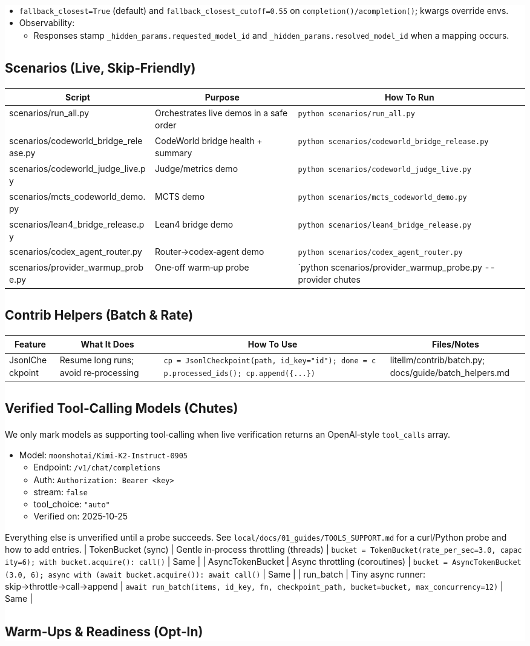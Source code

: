   - `fallback_closest=True` (default) and `fallback_closest_cutoff=0.55` on `completion()/acompletion()`; kwargs override envs.
- Observability:
  - Responses stamp `_hidden_params.requested_model_id` and `_hidden_params.resolved_model_id` when a mapping occurs.

## Scenarios (Live, Skip‑Friendly)

| Script | Purpose | How To Run |
|---|---|---|
| scenarios/run_all.py | Orchestrates live demos in a safe order | `python scenarios/run_all.py` |
| scenarios/codeworld_bridge_release.py | CodeWorld bridge health + summary | `python scenarios/codeworld_bridge_release.py` |
| scenarios/codeworld_judge_live.py | Judge/metrics demo | `python scenarios/codeworld_judge_live.py` |
| scenarios/mcts_codeworld_demo.py | MCTS demo | `python scenarios/mcts_codeworld_demo.py` |
| scenarios/lean4_bridge_release.py | Lean4 bridge demo | `python scenarios/lean4_bridge_release.py` |
| scenarios/codex_agent_router.py | Router→codex‑agent demo | `python scenarios/codex_agent_router.py` |
| scenarios/provider_warmup_probe.py | One‑off warm‑up probe | `python scenarios/provider_warmup_probe.py --provider chutes|runpod --model "$LITELLM_DEFAULT_MODEL"` |

## Contrib Helpers (Batch & Rate)

| Feature | What It Does | How To Use | Files/Notes |
|---|---|---|---|
| JsonlCheckpoint | Resume long runs; avoid re‑processing | `cp = JsonlCheckpoint(path, id_key="id"); done = cp.processed_ids(); cp.append({...})` | litellm/contrib/batch.py; docs/guide/batch_helpers.md |

## Verified Tool‑Calling Models (Chutes)

We only mark models as supporting tool‑calling when live verification returns an OpenAI‑style `tool_calls` array.

- Model: `moonshotai/Kimi‑K2‑Instruct‑0905`
  - Endpoint: `/v1/chat/completions`
  - Auth: `Authorization: Bearer <key>`
  - stream: `false`
  - tool_choice: `"auto"`
  - Verified on: 2025‑10‑25

Everything else is unverified until a probe succeeds. See `local/docs/01_guides/TOOLS_SUPPORT.md` for a curl/Python probe and how to add entries.
| TokenBucket (sync) | Gentle in‑process throttling (threads) | `bucket = TokenBucket(rate_per_sec=3.0, capacity=6); with bucket.acquire(): call()` | Same |
| AsyncTokenBucket | Async throttling (coroutines) | `bucket = AsyncTokenBucket(3.0, 6); async with (await bucket.acquire()): await call()` | Same |
| run_batch | Tiny async runner: skip→throttle→call→append | `await run_batch(items, id_key, fn, checkpoint_path, bucket=bucket, max_concurrency=12)` | Same |

## Warm‑Ups & Readiness (Opt‑In)
